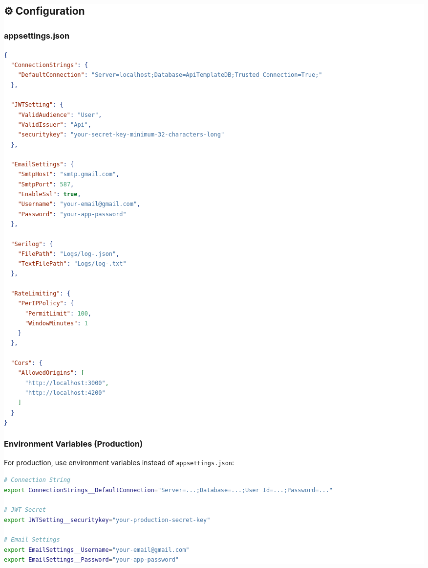 
## ⚙️ Configuration

### appsettings.json

```json
{
  "ConnectionStrings": {
    "DefaultConnection": "Server=localhost;Database=ApiTemplateDB;Trusted_Connection=True;"
  },

  "JWTSetting": {
    "ValidAudience": "User",
    "ValidIssuer": "Api",
    "securitykey": "your-secret-key-minimum-32-characters-long"
  },

  "EmailSettings": {
    "SmtpHost": "smtp.gmail.com",
    "SmtpPort": 587,
    "EnableSsl": true,
    "Username": "your-email@gmail.com",
    "Password": "your-app-password"
  },

  "Serilog": {
    "FilePath": "Logs/log-.json",
    "TextFilePath": "Logs/log-.txt"
  },

  "RateLimiting": {
    "PerIPPolicy": {
      "PermitLimit": 100,
      "WindowMinutes": 1
    }
  },

  "Cors": {
    "AllowedOrigins": [
      "http://localhost:3000",
      "http://localhost:4200"
    ]
  }
}
```

### Environment Variables (Production)

For production, use environment variables instead of `appsettings.json`:

```bash
# Connection String
export ConnectionStrings__DefaultConnection="Server=...;Database=...;User Id=...;Password=..."

# JWT Secret
export JWTSetting__securitykey="your-production-secret-key"

# Email Settings
export EmailSettings__Username="your-email@gmail.com"
export EmailSettings__Password="your-app-password"
```
